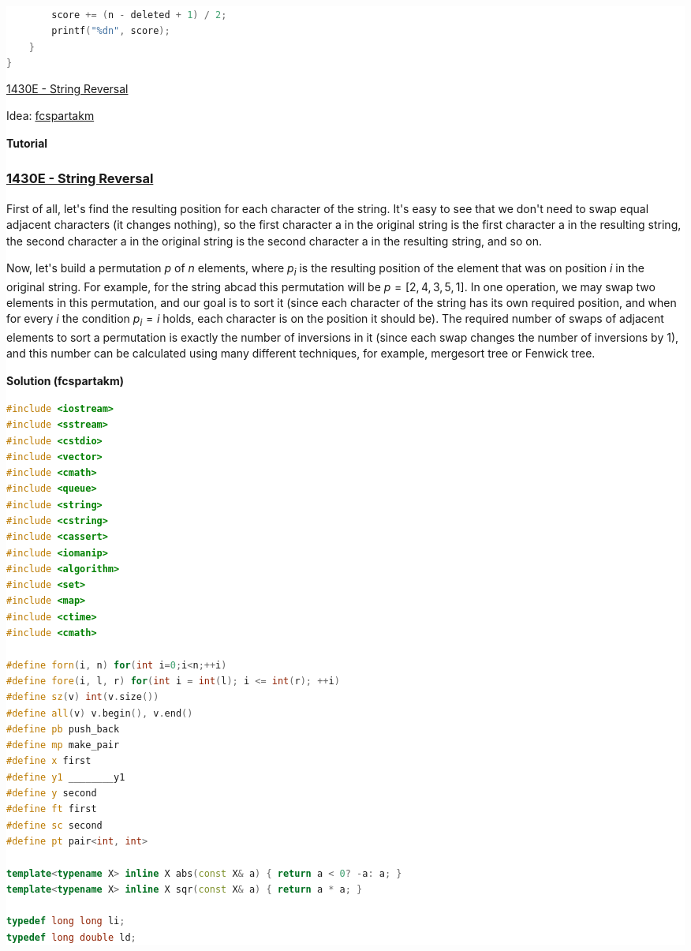 ```cpp
		score += (n - deleted + 1) / 2;
		printf("%dn", score);
	}
}

```
[1430E - String Reversal](../problems/E._String_Reversal.md "Educational Codeforces Round 96 (Rated for Div. 2)")

Idea: [fcspartakm](https://codeforces.com/profile/fcspartakm "Candidate Master fcspartakm")

 **Tutorial**
### [1430E - String Reversal](../problems/E._String_Reversal.md "Educational Codeforces Round 96 (Rated for Div. 2)")

First of all, let's find the resulting position for each character of the string. It's easy to see that we don't need to swap equal adjacent characters (it changes nothing), so the first character a in the original string is the first character a in the resulting string, the second character a in the original string is the second character a in the resulting string, and so on.

Now, let's build a permutation $p$ of $n$ elements, where $p_i$ is the resulting position of the element that was on position $i$ in the original string. For example, for the string abcad this permutation will be $p = [2, 4, 3, 5, 1]$. In one operation, we may swap two elements in this permutation, and our goal is to sort it (since each character of the string has its own required position, and when for every $i$ the condition $p_i = i$ holds, each character is on the position it should be). The required number of swaps of adjacent elements to sort a permutation is exactly the number of inversions in it (since each swap changes the number of inversions by $1$), and this number can be calculated using many different techniques, for example, mergesort tree or Fenwick tree.

 **Solution (fcspartakm)**
```cpp
#include <iostream>
#include <sstream>
#include <cstdio>
#include <vector>
#include <cmath>
#include <queue>
#include <string>
#include <cstring>
#include <cassert>
#include <iomanip>
#include <algorithm>
#include <set>
#include <map>
#include <ctime>
#include <cmath>

#define forn(i, n) for(int i=0;i<n;++i)
#define fore(i, l, r) for(int i = int(l); i <= int(r); ++i)
#define sz(v) int(v.size())
#define all(v) v.begin(), v.end()
#define pb push_back
#define mp make_pair
#define x first
#define y1 ________y1
#define y second
#define ft first
#define sc second
#define pt pair<int, int>

template<typename X> inline X abs(const X& a) { return a < 0? -a: a; }
template<typename X> inline X sqr(const X& a) { return a * a; }

typedef long long li;
typedef long double ld;
```